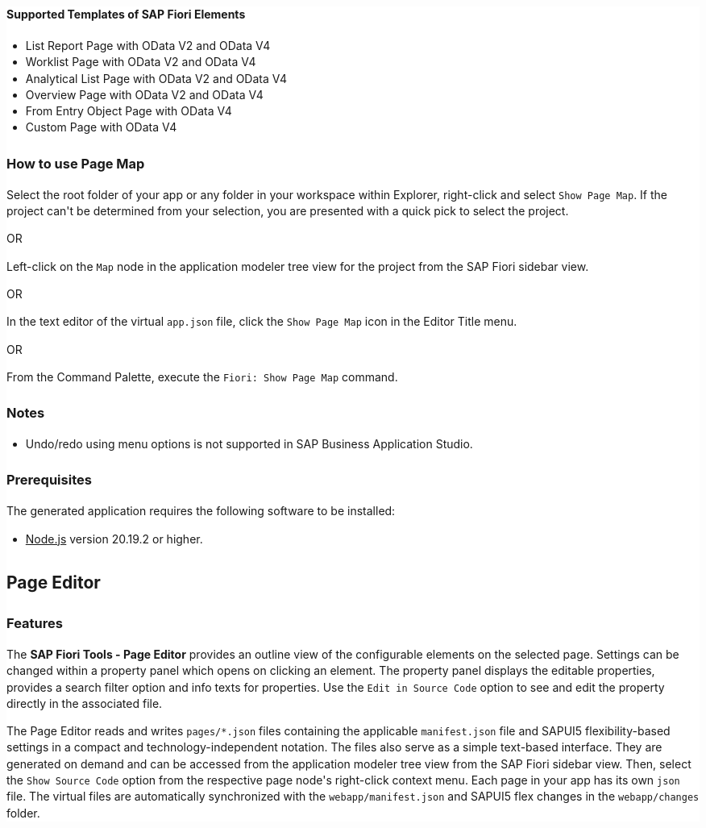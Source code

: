 #### Supported Templates of SAP Fiori Elements

* List Report Page with OData V2 and OData V4
* Worklist Page with OData V2 and OData V4
* Analytical List Page with OData V2 and OData V4
* Overview Page with OData V2 and OData V4
* From Entry Object Page with OData V4
* Custom Page with OData V4

### How to use Page Map

Select the root folder of your app or any folder in your workspace within Explorer, right-click and select `Show Page Map`. If the project can't be determined from your selection, you are presented with a quick pick to select the project.

OR

Left-click on the `Map` node in the application modeler tree view for the project from the SAP Fiori sidebar view.

OR

In the text editor of the virtual `app.json` file, click the `Show Page Map` icon in the Editor Title menu.

OR

From the Command Palette, execute the `Fiori: Show Page Map` command.

### Notes

* Undo/redo using menu options is not supported in SAP Business Application Studio.

### Prerequisites
The generated application requires the following software to be installed:
* [Node.js](https://nodejs.org/en/download/) version 20.19.2 or higher.

## Page Editor

### Features

The **SAP Fiori Tools - Page Editor** provides an outline view of the configurable elements on the selected page. Settings can be changed within a property panel which opens on clicking an element. The property panel displays the editable properties, provides a search filter option and info texts for properties. Use the `Edit in Source Code` option to see and edit the property directly in the associated file.

The Page Editor reads and writes `pages/*.json` files containing the applicable `manifest.json` file and SAPUI5 flexibility-based settings in a compact and technology-independent notation. The files also serve as a simple text-based interface. They are generated on demand and can be accessed from the application modeler tree view from the SAP Fiori sidebar view. Then, select the `Show Source Code` option from the respective page node's right-click context menu. Each page in your app has its own `json` file. The virtual files are automatically synchronized with the `webapp/manifest.json` and SAPUI5 flex changes in the `webapp/changes` folder.
